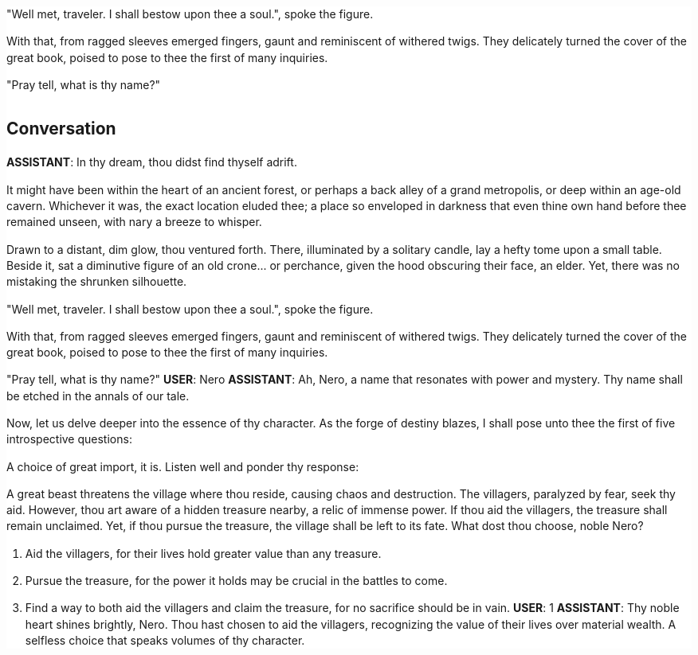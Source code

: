 

"Well met, traveler. I shall bestow upon thee a soul.", spoke the figure.



With that, from ragged sleeves emerged fingers, gaunt and reminiscent of withered twigs. They delicately turned the cover of the great book, poised to pose to thee the first of many inquiries.



"Pray tell, what is thy name?"

## Conversation

**ASSISTANT**: In thy dream, thou didst find thyself adrift.

It might have been within the heart of an ancient forest, or perhaps a back alley of a grand metropolis, or deep within an age-old cavern. Whichever it was, the exact location eluded thee; a place so enveloped in darkness that even thine own hand before thee remained unseen, with nary a breeze to whisper.



Drawn to a distant, dim glow, thou ventured forth. There, illuminated by a solitary candle, lay a hefty tome upon a small table. Beside it, sat a diminutive figure of an old crone... or perchance, given the hood obscuring their face, an elder. Yet, there was no mistaking the shrunken silhouette.



"Well met, traveler. I shall bestow upon thee a soul.", spoke the figure.



With that, from ragged sleeves emerged fingers, gaunt and reminiscent of withered twigs. They delicately turned the cover of the great book, poised to pose to thee the first of many inquiries.



"Pray tell, what is thy name?"
**USER**: Nero
**ASSISTANT**: Ah, Nero, a name that resonates with power and mystery. Thy name shall be etched in the annals of our tale.



Now, let us delve deeper into the essence of thy character. As the forge of destiny blazes, I shall pose unto thee the first of five introspective questions:



A choice of great import, it is. Listen well and ponder thy response:



A great beast threatens the village where thou reside, causing chaos and destruction. The villagers, paralyzed by fear, seek thy aid. However, thou art aware of a hidden treasure nearby, a relic of immense power. If thou aid the villagers, the treasure shall remain unclaimed. Yet, if thou pursue the treasure, the village shall be left to its fate. What dost thou choose, noble Nero?



1. Aid the villagers, for their lives hold greater value than any treasure.

2. Pursue the treasure, for the power it holds may be crucial in the battles to come.

3. Find a way to both aid the villagers and claim the treasure, for no sacrifice should be in vain.
**USER**: 1
**ASSISTANT**: Thy noble heart shines brightly, Nero. Thou hast chosen to aid the villagers, recognizing the value of their lives over material wealth. A selfless choice that speaks volumes of thy character.
